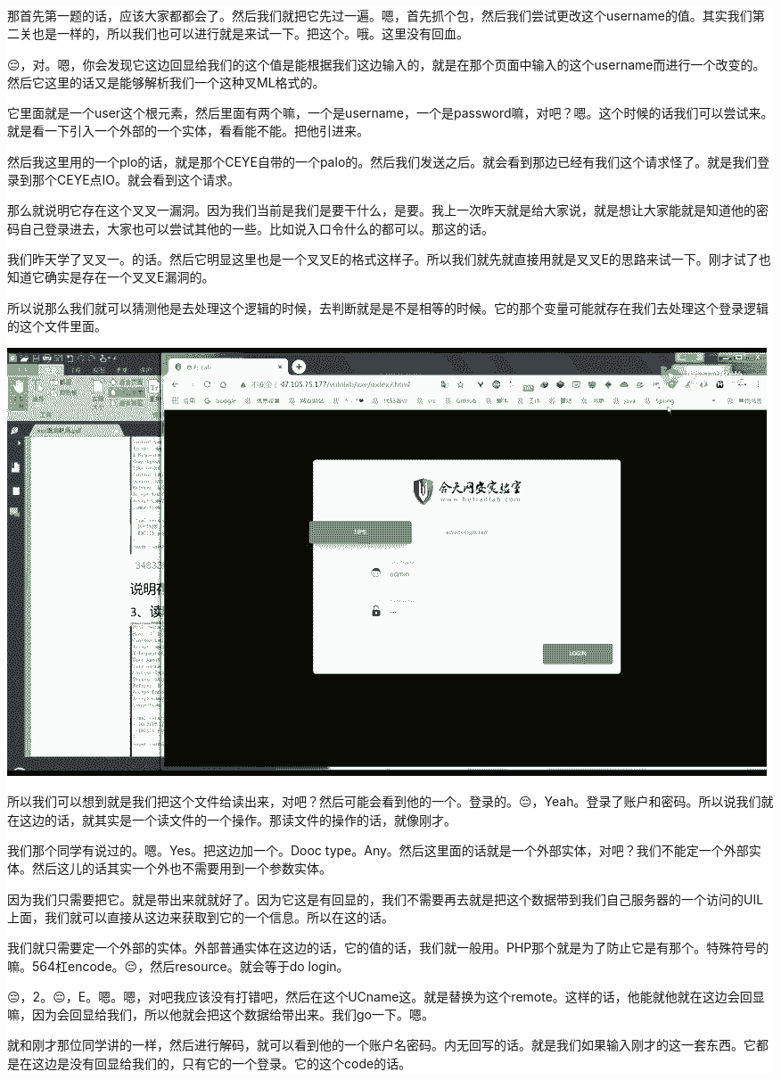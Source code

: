 那首先第一题的话，应该大家都都会了。然后我们就把它先过一遍。嗯，首先抓个包，然后我们尝试更改这个username的值。其实我们第二关也是一样的，所以我们也可以进行就是来试一下。把这个。哦。这里没有回血。

😔，对。嗯，你会发现它这边回显给我们的这个值是能根据我们这边输入的，就是在那个页面中输入的这个username而进行一个改变的。然后它这里的话又是能够解析我们一个这种叉ML格式的。

它里面就是一个user这个根元素，然后里面有两个嘛，一个是username，一个是password嘛，对吧？嗯。这个时候的话我们可以尝试来。就是看一下引入一个外部的一个实体，看看能不能。把他引进来。

然后我这里用的一个plo的话，就是那个CEYE自带的一个palo的。然后我们发送之后。就会看到那边已经有我们这个请求怪了。就是我们登录到那个CEYE点IO。就会看到这个请求。

那么就说明它存在这个叉叉一漏洞。因为我们当前是我们是要干什么，是要。我上一次昨天就是给大家说，就是想让大家能就是知道他的密码自己登录进去，大家也可以尝试其他的一些。比如说入口令什么的都可以。那这的话。

我们昨天学了叉叉一。的话。然后它明显这里也是一个叉叉E的格式这样子。所以我们就先就直接用就是叉叉E的思路来试一下。刚才试了也知道它确实是存在一个叉叉E漏洞的。

所以说那么我们就可以猜测他是去处理这个逻辑的时候，去判断就是是不是相等的时候。它的那个变量可能就存在我们去处理这个登录逻辑的这个文件里面。



![](img/05e5263c7d671163c0fe8a4b3f9d2e12_54.png)

所以我们可以想到就是我们把这个文件给读出来，对吧？然后可能会看到他的一个。登录的。😔，Yeah。登录了账户和密码。所以说我们就在这边的话，就其实是一个读文件的一个操作。那读文件的操作的话，就像刚才。

我们那个同学有说过的。嗯。Yes。把这边加一个。Dooc type。Any。然后这里面的话就是一个外部实体，对吧？我们不能定一个外部实体。然后这儿的话其实一个外也不需要用到一个参数实体。

因为我们只需要把它。就是带出来就就好了。因为它这是有回显的，我们不需要再去就是把这个数据带到我们自己服务器的一个访问的UIL上面，我们就可以直接从这边来获取到它的一个信息。所以在这的话。

我们就只需要定一个外部的实体。外部普通实体在这边的话，它的值的话，我们就一般用。PHP那个就是为了防止它是有那个。特殊符号的嘛。564杠encode。😔，然后resource。就会等于do login。

😔，2。😔，E。嗯。嗯，对吧我应该没有打错吧，然后在这个UCname这。就是替换为这个remote。这样的话，他能就他就在这边会回显嘛，因为会回显给我们，所以他就会把这个数据给带出来。我们go一下。嗯。

就和刚才那位同学讲的一样，然后进行解码，就可以看到他的一个账户名密码。内无回写的话。就是我们如果输入刚才的这一套东西。它都是在这边是没有回显给我们的，只有它的一个登录。它的这个code的话。
